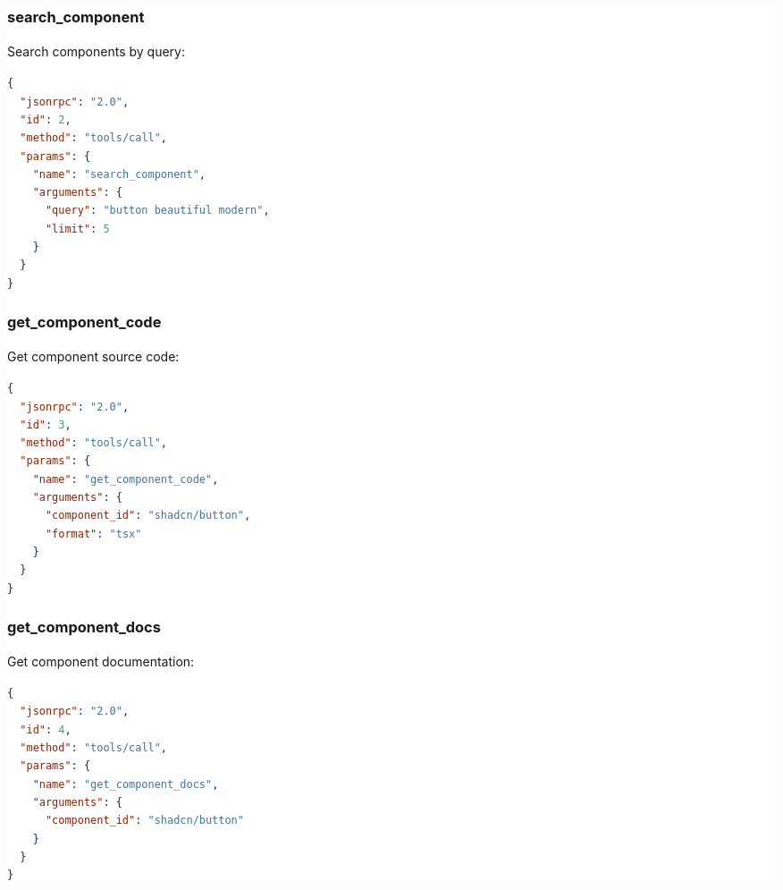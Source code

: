 ### search_component
Search components by query:

```json
{
  "jsonrpc": "2.0",
  "id": 2,
  "method": "tools/call",
  "params": {
    "name": "search_component",
    "arguments": {
      "query": "button beautiful modern",
      "limit": 5
    }
  }
}
```

### get_component_code
Get component source code:

```json
{
  "jsonrpc": "2.0",
  "id": 3,
  "method": "tools/call",
  "params": {
    "name": "get_component_code",
    "arguments": {
      "component_id": "shadcn/button",
      "format": "tsx"
    }
  }
}
```

### get_component_docs
Get component documentation:

```json
{
  "jsonrpc": "2.0",
  "id": 4,
  "method": "tools/call",
  "params": {
    "name": "get_component_docs",
    "arguments": {
      "component_id": "shadcn/button"
    }
  }
}
```
